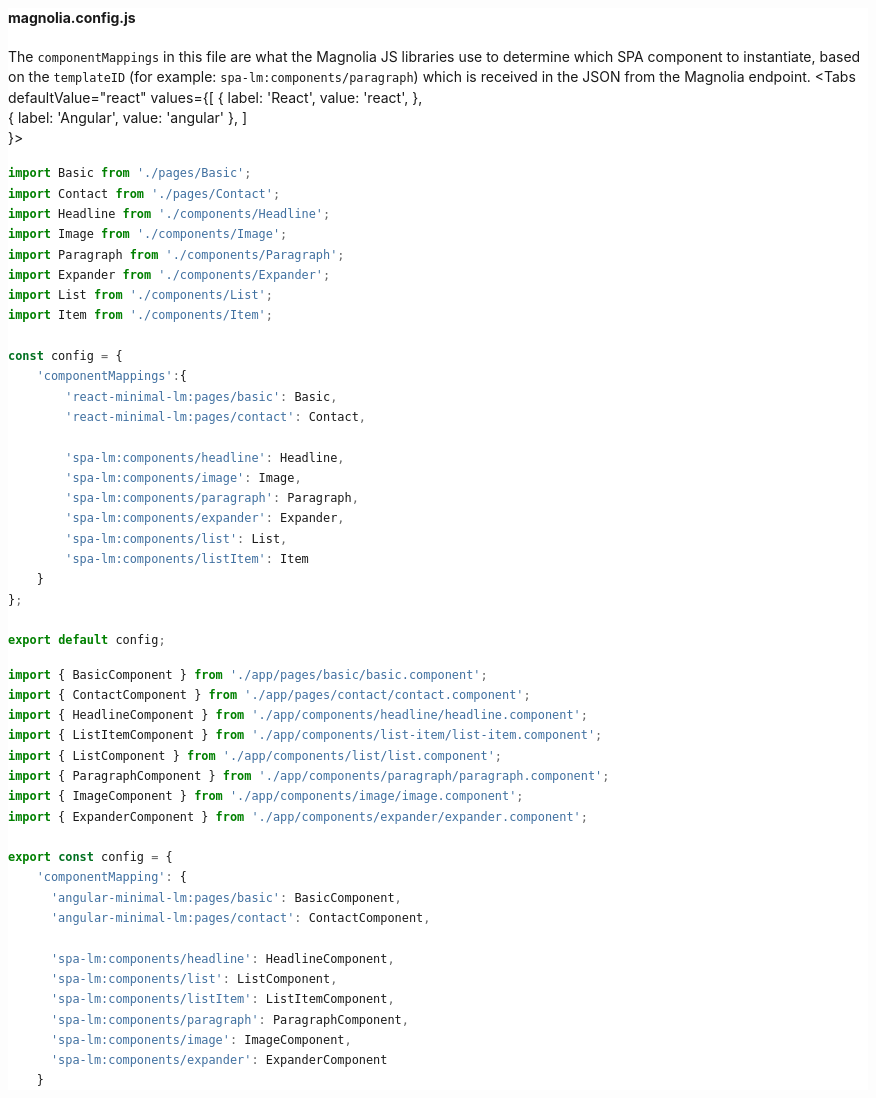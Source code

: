 
#### magnolia.config.js

The `componentMappings` in this file are what the Magnolia JS libraries use to determine which SPA component to instantiate, based on the `templateID` (for example: `spa-lm:components/paragraph`) which is received in the JSON from the Magnolia endpoint.
<Tabs
  defaultValue="react"
  values={[
    { label: 'React', value: 'react', },    
    { label: 'Angular', value: 'angular' },
  ]  
}>
<TabItem value="react">

```js
import Basic from './pages/Basic';
import Contact from './pages/Contact';
import Headline from './components/Headline';
import Image from './components/Image';
import Paragraph from './components/Paragraph';
import Expander from './components/Expander';
import List from './components/List';
import Item from './components/Item';

const config = {
    'componentMappings':{
        'react-minimal-lm:pages/basic': Basic,
        'react-minimal-lm:pages/contact': Contact,
    
        'spa-lm:components/headline': Headline,
        'spa-lm:components/image': Image,
        'spa-lm:components/paragraph': Paragraph,
        'spa-lm:components/expander': Expander,
        'spa-lm:components/list': List,
        'spa-lm:components/listItem': Item
    }
};

export default config;
```
</TabItem>
<TabItem value="angular">

```js
import { BasicComponent } from './app/pages/basic/basic.component';
import { ContactComponent } from './app/pages/contact/contact.component';
import { HeadlineComponent } from './app/components/headline/headline.component';
import { ListItemComponent } from './app/components/list-item/list-item.component';
import { ListComponent } from './app/components/list/list.component';
import { ParagraphComponent } from './app/components/paragraph/paragraph.component';
import { ImageComponent } from './app/components/image/image.component';
import { ExpanderComponent } from './app/components/expander/expander.component';

export const config = {
    'componentMapping': {
      'angular-minimal-lm:pages/basic': BasicComponent,
      'angular-minimal-lm:pages/contact': ContactComponent,

      'spa-lm:components/headline': HeadlineComponent,
      'spa-lm:components/list': ListComponent,
      'spa-lm:components/listItem': ListItemComponent,
      'spa-lm:components/paragraph': ParagraphComponent,
      'spa-lm:components/image': ImageComponent,
      'spa-lm:components/expander': ExpanderComponent
    }
```